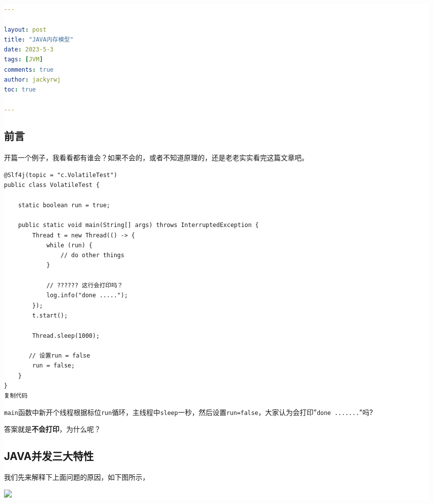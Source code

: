 ```yaml
---

layout: post
title: "JAVA内存模型"
date: 2023-5-3
tags: [JVM]
comments: true
author: jackyrwj
toc: true

---
```


## 前言

开篇一个例子，我看看都有谁会？如果不会的，或者不知道原理的，还是老老实实看完这篇文章吧。

```arduino
@Slf4j(topic = "c.VolatileTest")
public class VolatileTest {

    static boolean run = true;

    public static void main(String[] args) throws InterruptedException {
        Thread t = new Thread(() -> {
            while (run) {
                // do other things
            }

            // ?????? 这行会打印吗？
            log.info("done .....");
        });
        t.start();

        Thread.sleep(1000);

       // 设置run = false
        run = false;
    }
}
复制代码
```

`main`函数中新开个线程根据标位`run`循环，主线程中`sleep`一秒，然后设置`run=false`，大家认为会打印"`done .......`"吗?

答案就是**不会打印**，为什么呢？

## JAVA并发三大特性

我们先来解释下上面问题的原因，如下图所示，

![](https://p3-juejin.byteimg.com/tos-cn-i-k3u1fbpfcp/a068ececcc5d4f08b4fe53802fa5da71~tplv-k3u1fbpfcp-zoom-in-crop-mark:4536:0:0:0.awebp)
